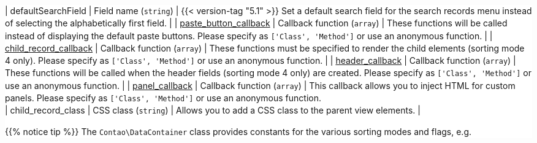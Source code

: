 | defaultSearchField    | Field name (`string`)           | {{< version-tag "5.1" >}} Set a default search field for the search records menu instead of selecting the alphabetically first field.                                                                                                                                                                                                                                                                                                                                                                                                                                                                                                                                                                                                                                                                                                                                                                               |
| [paste_button_callback](../callbacks#list-sorting-paste-button) | Callback function (`array`)      | These functions will be called instead of displaying the default paste buttons. Please specify as `['Class', 'Method']` or use an anonymous function.                                                                                                                                                                                                                                                                                                                                                                                                                                                                                                                                                                                                                                                                                                                                                               |
| [child_record_callback](../callbacks#list-sorting-child-record) | Callback function (`array`)      | These functions must be specified to render the child elements (sorting mode 4 only). Please specify as `['Class', 'Method']` or use an anonymous function.                                                                                                                                                                                                                                                                                                                                                                                                                                                                                                                                                                                                                                                                                                                                                         |
| [header_callback](../callbacks#list-sorting-header) | Callback function (`array`) | These functions will be called when the header fields (sorting mode 4 only) are created. Please specify as `['Class', 'Method']` or use an anonymous function.                                                                                                                                                                                                                                                                                                                                                                                                                                                                                                                                                                                                                                                                                                                                                      |
| [panel_callback](../callbacks#list-sorting-panel-callback-subpanel) | Callback function (`array`) | This callback allows you to inject HTML for custom panels. Please specify as `['Class', 'Method']` or use an anonymous function.                                                                                                                                                                                                                                                                                                                                                                                                                                                                                                                                                                                                                                                                                                                                                                                    
| child_record_class    | CSS class (`string`)             | Allows you to add a CSS class to the parent view elements.                                                                                                                                                                                                                                                                                                                                                                                                                                                                                                                                                                                                                                                                                                                                                                                                                                                          |

{{% notice tip %}}
The `Contao\DataContainer` class provides constants for the various sorting modes and flags, e.g.

```php
```